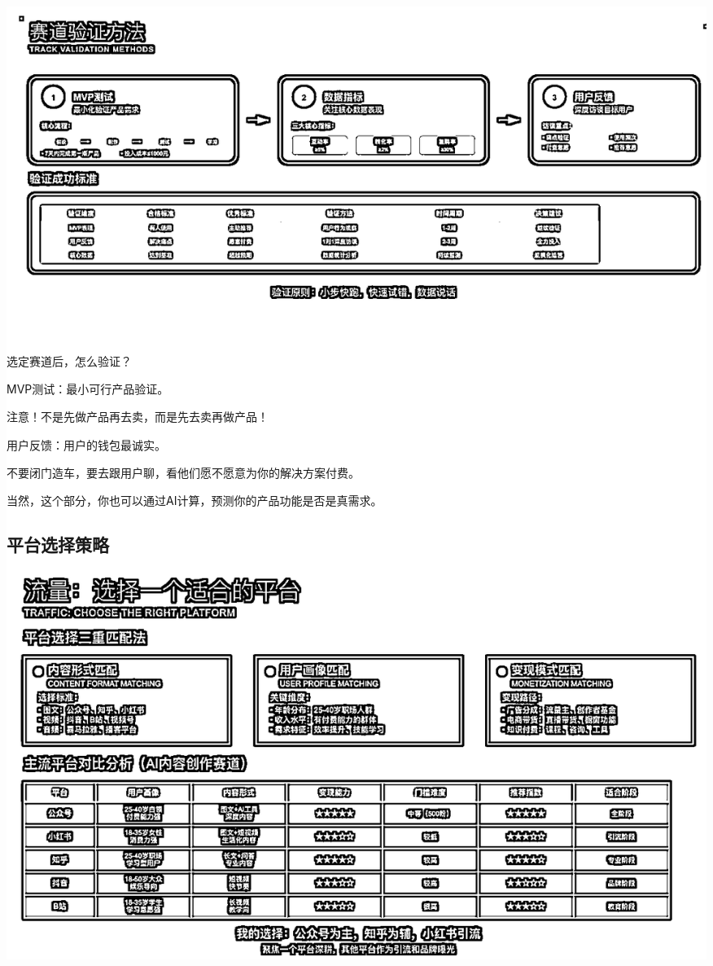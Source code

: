 ![](img/563e0134f8fcb5caeec7b52d2ad9c879.png)

选定赛道后，怎么验证？

MVP测试：最小可行产品验证。

注意！不是先做产品再去卖，而是先去卖再做产品！

用户反馈：用户的钱包最诚实。

不要闭门造车，要去跟用户聊，看他们愿不愿意为你的解决方案付费。

当然，这个部分，你也可以通过AI计算，预测你的产品功能是否是真需求。

## 平台选择策略

![](img/20d45d02f07fe50e673d5a85478cdff7.png)
